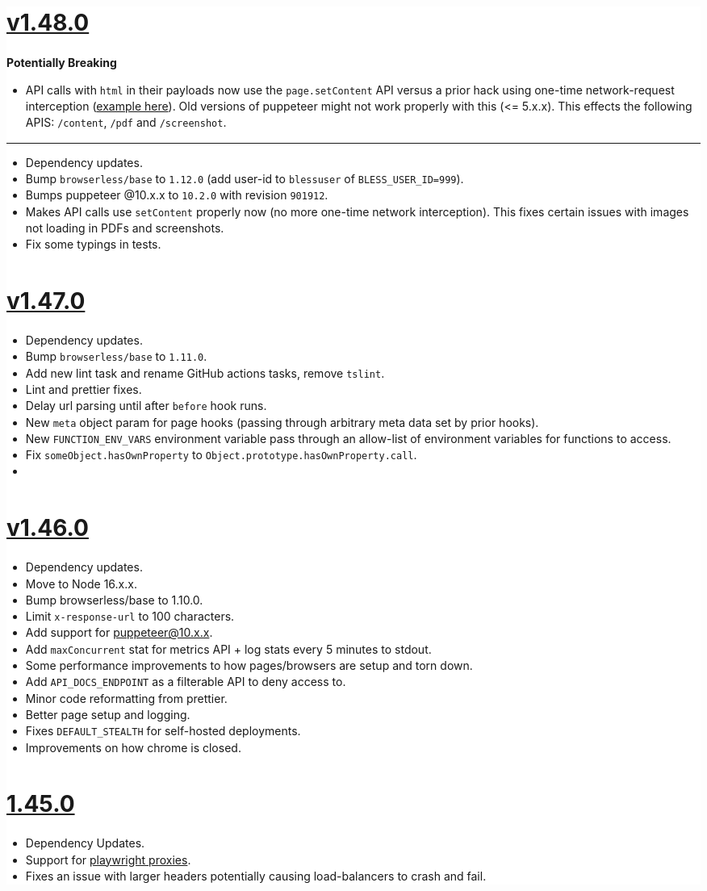 # [v1.48.0](https://github.com/browserless/chrome/compare/v1.47.0...v1.48.0)
**Potentially Breaking**
- API calls with `html` in their payloads now use the `page.setContent` API versus a prior hack using one-time network-request interception ([example here](https://github.com/browserless/chrome/compare/v1.47.0...master#diff-67b699af1b24472604e21081d0509620d4ab3d986fcd4f8aa0b04d5ee5e4c63fL88)). Old versions of puppeteer might not work properly with this (<= 5.x.x). This effects the following APIS: `/content`, `/pdf` and `/screenshot`.
---
- Dependency updates.
- Bump `browserless/base` to `1.12.0` (add user-id to `blessuser` of `BLESS_USER_ID=999`).
- Bumps puppeteer @10.x.x to `10.2.0` with revision `901912`.
- Makes API calls use `setContent` properly now (no more one-time network interception). This fixes certain issues with images not loading in PDFs and screenshots.
- Fix some typings in tests.

# [v1.47.0](https://github.com/browserless/chrome/compare/v1.46.0...v1.47.0)
- Dependency updates.
- Bump `browserless/base` to `1.11.0`.
- Add new lint task and rename GitHub actions tasks, remove `tslint`.
- Lint and prettier fixes.
- Delay url parsing until after `before` hook runs.
- New `meta` object param for page hooks (passing through arbitrary meta data set by prior hooks).
- New `FUNCTION_ENV_VARS` environment variable pass through an allow-list of environment variables for functions to access.
- Fix `someObject.hasOwnProperty` to `Object.prototype.hasOwnProperty.call`.
-

# [v1.46.0](https://github.com/browserless/chrome/compare/v1.45.0...v1.46.0)
- Dependency updates.
- Move to Node 16.x.x.
- Bump browserless/base to 1.10.0.
- Limit `x-response-url` to 100 characters.
- Add support for puppeteer@10.x.x.
- Add `maxConcurrent` stat for metrics API + log stats every 5 minutes to stdout.
- Some performance improvements to how pages/browsers are setup and torn down.
- Add `API_DOCS_ENDPOINT` as a filterable API to deny access to.
- Minor code reformatting from prettier.
- Better page setup and logging.
- Fixes `DEFAULT_STEALTH` for self-hosted deployments.
- Improvements on how chrome is closed.

# [1.45.0](https://github.com/browserless/chrome/compare/v1.44.0...v1.45.0)
- Dependency Updates.
- Support for [playwright proxies](https://github.com/browserless/chrome/commit/0903795e936b93a511ec04f7ae35c03397682905).
- Fixes an issue with larger headers potentially causing load-balancers to crash and fail.
